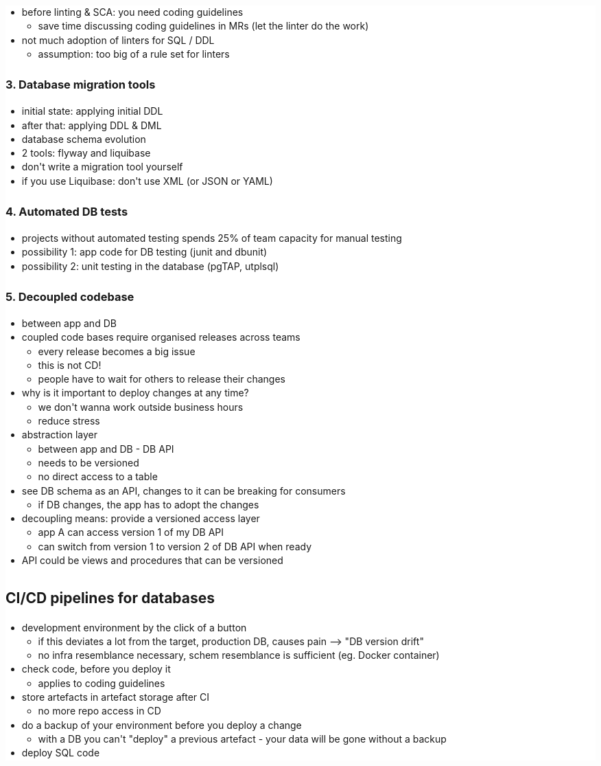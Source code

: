 - before linting & SCA: you need coding guidelines
  - save time discussing coding guidelines in MRs (let the linter do the work)
- not much adoption of linters for SQL / DDL
  - assumption: too big of a rule set for linters

### 3. Database migration tools

- initial state: applying initial DDL
- after that: applying DDL & DML
- database schema evolution
- 2 tools: flyway and liquibase
- don't write a migration tool yourself
- if you use Liquibase: don't use XML (or JSON or YAML)


### 4. Automated DB tests

- projects without automated testing spends 25% of team capacity for manual testing
- possibility 1: app code for DB testing (junit and dbunit)
- possibility 2: unit testing in the database (pgTAP, utplsql)

### 5. Decoupled codebase

- between app and DB
- coupled code bases require organised releases across teams
  - every release becomes a big issue
  - this is not CD!
  - people have to wait for others to release their changes
- why is it important to deploy changes at any time?
  - we don't wanna work outside business hours
  - reduce stress
- abstraction layer
  - between app and DB - DB API
  - needs to be versioned
  - no direct access to a table
- see DB schema as an API, changes to it can be breaking for consumers
  - if DB changes, the app has to adopt the changes
- decoupling means: provide a versioned access layer
  - app A can access version 1 of my DB API
  - can switch from version 1 to version 2 of DB API when ready
- API could be views and procedures that can be versioned

## CI/CD pipelines for databases

- development environment by the click of a button
  - if this deviates a lot from the target, production DB, causes pain --> "DB version drift"
  - no infra resemblance necessary, schem resemblance is sufficient (eg. Docker container)
- check code, before you deploy it
  - applies to coding guidelines
- store artefacts in artefact storage after CI
  - no more repo access in CD
- do a backup of your environment before you deploy a change
  - with a DB you can't "deploy" a previous artefact - your data will be gone without a backup
- deploy SQL code
